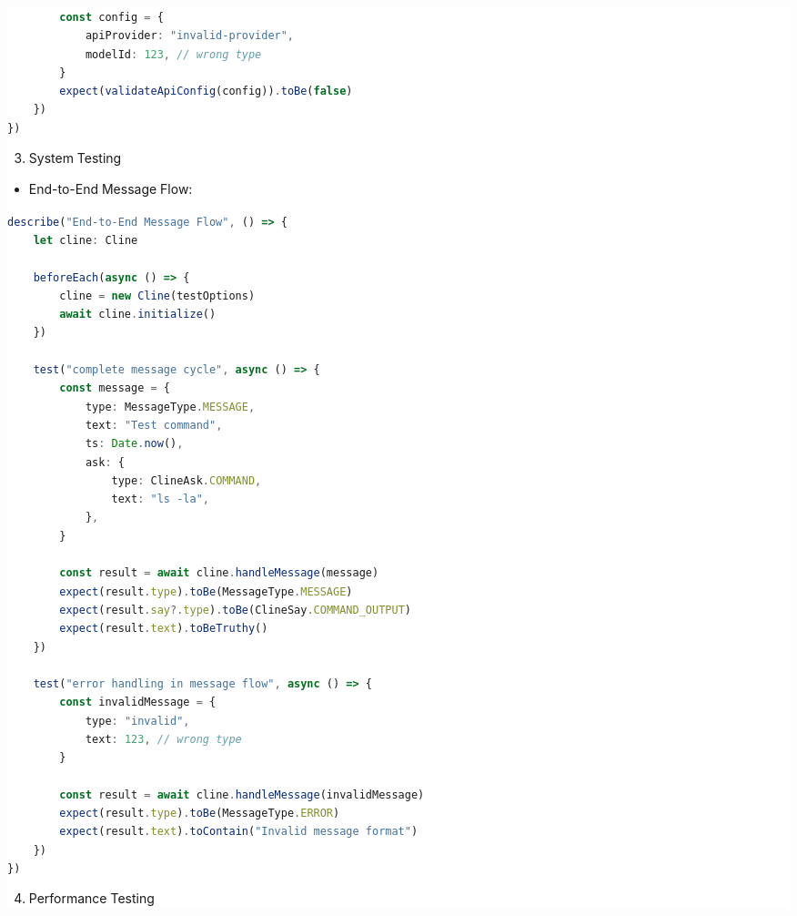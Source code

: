 ```typescript
		const config = {
			apiProvider: "invalid-provider",
			modelId: 123, // wrong type
		}
		expect(validateApiConfig(config)).toBe(false)
	})
})
```

3. System Testing

- End-to-End Message Flow:

```typescript
describe("End-to-End Message Flow", () => {
	let cline: Cline

	beforeEach(async () => {
		cline = new Cline(testOptions)
		await cline.initialize()
	})

	test("complete message cycle", async () => {
		const message = {
			type: MessageType.MESSAGE,
			text: "Test command",
			ts: Date.now(),
			ask: {
				type: ClineAsk.COMMAND,
				text: "ls -la",
			},
		}

		const result = await cline.handleMessage(message)
		expect(result.type).toBe(MessageType.MESSAGE)
		expect(result.say?.type).toBe(ClineSay.COMMAND_OUTPUT)
		expect(result.text).toBeTruthy()
	})

	test("error handling in message flow", async () => {
		const invalidMessage = {
			type: "invalid",
			text: 123, // wrong type
		}

		const result = await cline.handleMessage(invalidMessage)
		expect(result.type).toBe(MessageType.ERROR)
		expect(result.text).toContain("Invalid message format")
	})
})
```

4. Performance Testing
